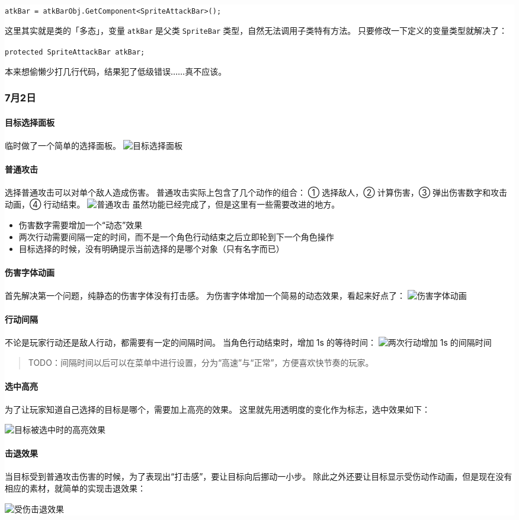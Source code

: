 ```
atkBar = atkBarObj.GetComponent<SpriteAttackBar>();
```

这里其实就是类的「多态」，变量 `atkBar` 是父类 `SpriteBar` 类型，自然无法调用子类特有方法。
只要修改一下定义的变量类型就解决了：

```
protected SpriteAttackBar atkBar;
```

本来想偷懒少打几行代码，结果犯了低级错误……真不应该。

### 7月2日
#### 目标选择面板
临时做了一个简单的选择面板。
![目标选择面板](https://i.loli.net/2021/07/02/eHup5ntVfJ8DA1M.gif)

#### 普通攻击
选择普通攻击可以对单个敌人造成伤害。
普通攻击实际上包含了几个动作的组合：
① 选择敌人，② 计算伤害，③ 弹出伤害数字和攻击动画，④ 行动结束。
![普通攻击](https://i.loli.net/2021/07/02/VaPHMY1FnL8SIpG.gif)
虽然功能已经完成了，但是这里有一些需要改进的地方。

- 伤害数字需要增加一个“动态”效果
- 两次行动需要间隔一定的时间，而不是一个角色行动结束之后立即轮到下一个角色操作
- 目标选择的时候，没有明确提示当前选择的是哪个对象（只有名字而已）

#### 伤害字体动画
首先解决第一个问题，纯静态的伤害字体没有打击感。
为伤害字体增加一个简易的动态效果，看起来好点了：
![伤害字体动画](https://i.loli.net/2021/07/02/s2EodXPvyTw5GAL.gif)

#### 行动间隔
不论是玩家行动还是敌人行动，都需要有一定的间隔时间。
当角色行动结束时，增加 1s 的等待时间：
![两次行动增加 1s 的间隔时间](https://i.loli.net/2021/07/02/zfHJq2YGSogntCL.gif)

> TODO：间隔时间以后可以在菜单中进行设置，分为“高速”与“正常”，方便喜欢快节奏的玩家。

#### 选中高亮
为了让玩家知道自己选择的目标是哪个，需要加上高亮的效果。
这里就先用透明度的变化作为标志，选中效果如下：

![目标被选中时的高亮效果](https://files.catbox.moe/zgow63.gif)

#### 击退效果
当目标受到普通攻击伤害的时候，为了表现出“打击感”，要让目标向后挪动一小步。
除此之外还要让目标显示受伤动作动画，但是现在没有相应的素材，就简单的实现击退效果：

![受伤击退效果](https://files.catbox.moe/p16r8h.gif)
